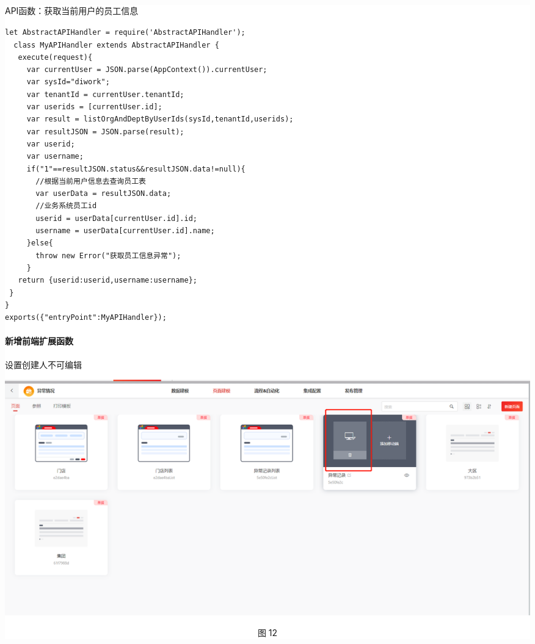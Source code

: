 API函数：获取当前用户的员工信息

```
let AbstractAPIHandler = require('AbstractAPIHandler');
  class MyAPIHandler extends AbstractAPIHandler {
   execute(request){
     var currentUser = JSON.parse(AppContext()).currentUser;
     var sysId="diwork";
     var tenantId = currentUser.tenantId;
     var userids = [currentUser.id];
     var result = listOrgAndDeptByUserIds(sysId,tenantId,userids);
     var resultJSON = JSON.parse(result);
     var userid;
     var username;
     if("1"==resultJSON.status&&resultJSON.data!=null){
       //根据当前用户信息去查询员工表
       var userData = resultJSON.data;
       //业务系统员工id
       userid = userData[currentUser.id].id;
       username = userData[currentUser.id].name;
     }else{
       throw new Error("获取员工信息异常");
     }
   return {userid:userid,username:username};
 }
}
exports({"entryPoint":MyAPIHandler});

```

#### 新增前端扩展函数

设置创建人不可编辑

<div align=center>
<img src="/mybook/yonbuilder/bestpractices/permissions/2-/images/12.png"/>
</div>
<p align="center">图 12</p>
